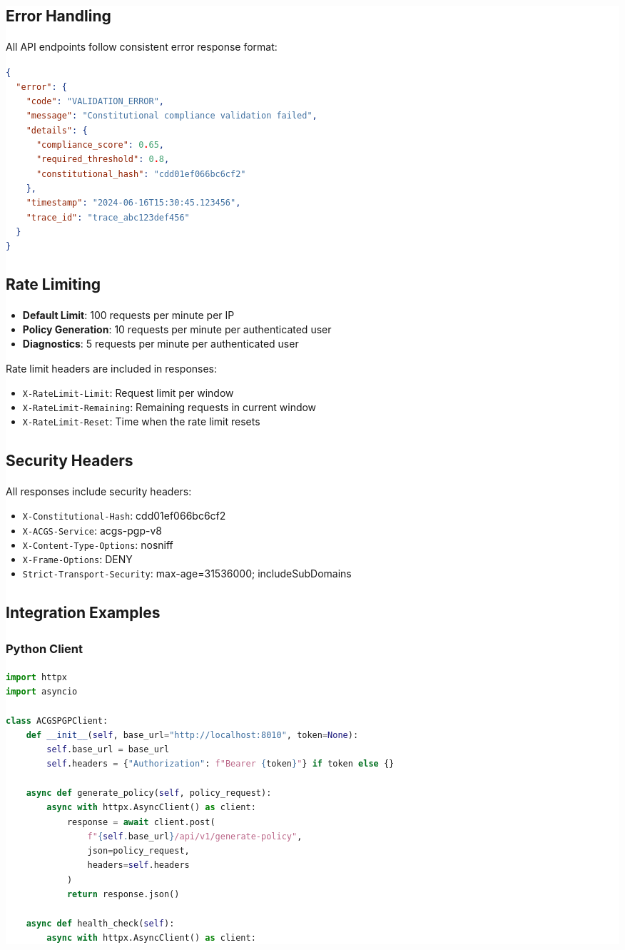 ## Error Handling

All API endpoints follow consistent error response format:

```json
{
  "error": {
    "code": "VALIDATION_ERROR",
    "message": "Constitutional compliance validation failed",
    "details": {
      "compliance_score": 0.65,
      "required_threshold": 0.8,
      "constitutional_hash": "cdd01ef066bc6cf2"
    },
    "timestamp": "2024-06-16T15:30:45.123456",
    "trace_id": "trace_abc123def456"
  }
}
```

## Rate Limiting

- **Default Limit**: 100 requests per minute per IP
- **Policy Generation**: 10 requests per minute per authenticated user
- **Diagnostics**: 5 requests per minute per authenticated user

Rate limit headers are included in responses:
- `X-RateLimit-Limit`: Request limit per window
- `X-RateLimit-Remaining`: Remaining requests in current window
- `X-RateLimit-Reset`: Time when the rate limit resets

## Security Headers

All responses include security headers:
- `X-Constitutional-Hash`: cdd01ef066bc6cf2
- `X-ACGS-Service`: acgs-pgp-v8
- `X-Content-Type-Options`: nosniff
- `X-Frame-Options`: DENY
- `Strict-Transport-Security`: max-age=31536000; includeSubDomains

## Integration Examples

### Python Client
```python
import httpx
import asyncio

class ACGSPGPClient:
    def __init__(self, base_url="http://localhost:8010", token=None):
        self.base_url = base_url
        self.headers = {"Authorization": f"Bearer {token}"} if token else {}
    
    async def generate_policy(self, policy_request):
        async with httpx.AsyncClient() as client:
            response = await client.post(
                f"{self.base_url}/api/v1/generate-policy",
                json=policy_request,
                headers=self.headers
            )
            return response.json()
    
    async def health_check(self):
        async with httpx.AsyncClient() as client:
```